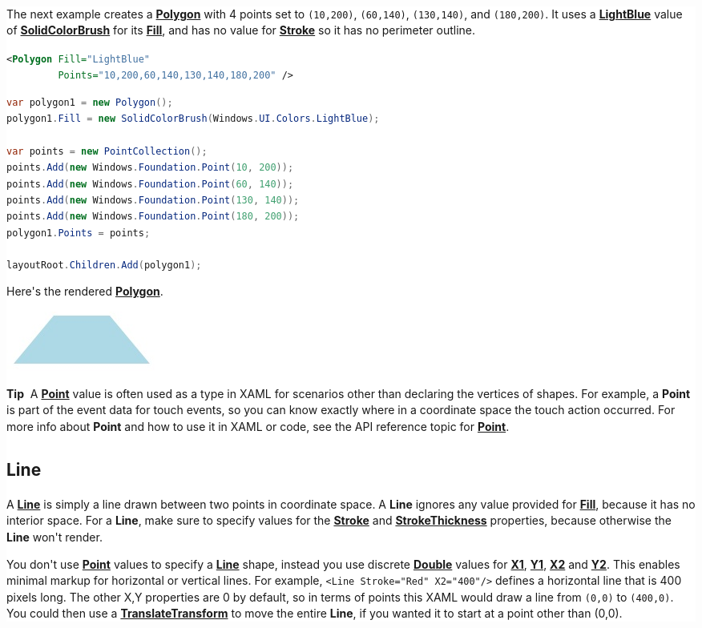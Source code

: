 The next example creates a [**Polygon**](https://msdn.microsoft.com/library/windows/apps/BR243359) with 4 points set to `(10,200)`, `(60,140)`, `(130,140)`, and `(180,200)`. It uses a [**LightBlue**](https://msdn.microsoft.com/library/windows/apps/Hh747960) value of [**SolidColorBrush**](https://msdn.microsoft.com/library/windows/apps/BR242962) for its [**Fill**](https://msdn.microsoft.com/library/windows/apps/windows.ui.xaml.shapes.shape.fill), and has no value for [**Stroke**](https://msdn.microsoft.com/library/windows/apps/windows.ui.xaml.shapes.shape.stroke) so it has no perimeter outline.

```xml
<Polygon Fill="LightBlue"
         Points="10,200,60,140,130,140,180,200" />
```

```csharp
var polygon1 = new Polygon();
polygon1.Fill = new SolidColorBrush(Windows.UI.Colors.LightBlue);

var points = new PointCollection();
points.Add(new Windows.Foundation.Point(10, 200));
points.Add(new Windows.Foundation.Point(60, 140));
points.Add(new Windows.Foundation.Point(130, 140));
points.Add(new Windows.Foundation.Point(180, 200));
polygon1.Points = points;

layoutRoot.Children.Add(polygon1);
```

Here's the rendered [**Polygon**](https://msdn.microsoft.com/library/windows/apps/BR243359).

![A rendered Polygon.](images/shapes-polygon.jpg)

**Tip**  A [**Point**](https://msdn.microsoft.com/library/windows/apps/BR225870) value is often used as a type in XAML for scenarios other than declaring the vertices of shapes. For example, a **Point** is part of the event data for touch events, so you can know exactly where in a coordinate space the touch action occurred. For more info about **Point** and how to use it in XAML or code, see the API reference topic for [**Point**](https://msdn.microsoft.com/library/windows/apps/BR225870).

## Line

A [**Line**](https://msdn.microsoft.com/library/windows/apps/BR243345) is simply a line drawn between two points in coordinate space. A **Line** ignores any value provided for [**Fill**](https://msdn.microsoft.com/library/windows/apps/windows.ui.xaml.shapes.shape.fill), because it has no interior space. For a **Line**, make sure to specify values for the [**Stroke**](https://msdn.microsoft.com/library/windows/apps/windows.ui.xaml.shapes.shape.stroke) and [**StrokeThickness**](https://msdn.microsoft.com/library/windows/apps/windows.ui.xaml.shapes.shape.strokethickness) properties, because otherwise the **Line** won't render.

You don't use [**Point**](https://msdn.microsoft.com/library/windows/apps/BR225870) values to specify a [**Line**](https://msdn.microsoft.com/library/windows/apps/BR243345) shape, instead you use discrete [**Double**](https://msdn.microsoft.com/library/windows/apps/xaml/system.double.aspx) values for [**X1**](https://msdn.microsoft.com/library/windows/apps/windows.ui.xaml.shapes.line.x1.aspx), [**Y1**](https://msdn.microsoft.com/library/windows/apps/windows.ui.xaml.shapes.line.y1.aspx), [**X2**](https://msdn.microsoft.com/library/windows/apps/windows.ui.xaml.shapes.line.x2.aspx) and [**Y2**](https://msdn.microsoft.com/library/windows/apps/windows.ui.xaml.shapes.line.y2.aspx). This enables minimal markup for horizontal or vertical lines. For example, `<Line Stroke="Red" X2="400"/>` defines a horizontal line that is 400 pixels long. The other X,Y properties are 0 by default, so in terms of points this XAML would draw a line from `(0,0)` to `(400,0)`. You could then use a [**TranslateTransform**](https://msdn.microsoft.com/library/windows/apps/BR243027) to move the entire **Line**, if you wanted it to start at a point other than (0,0).
